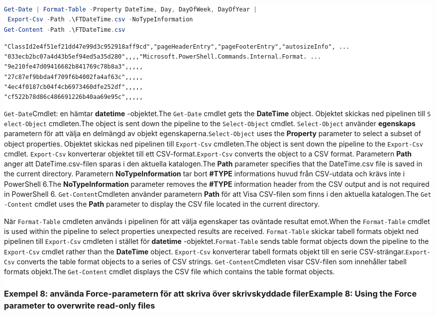 ```powershell
Get-Date | Format-Table -Property DateTime, Day, DayOfWeek, DayOfYear |
 Export-Csv -Path .\FTDateTime.csv -NoTypeInformation
Get-Content -Path .\FTDateTime.csv
```

```Output
"ClassId2e4f51ef21dd47e99d3c952918aff9cd","pageHeaderEntry","pageFooterEntry","autosizeInfo", ...
"033ecb2bc07a4d43b5ef94ed5a35d280",,,,"Microsoft.PowerShell.Commands.Internal.Format. ...
"9e210fe47d09416682b841769c78b8a3",,,,,
"27c87ef9bbda4f709f6b4002fa4af63c",,,,,
"4ec4f0187cb04f4cb6973460dfe252df",,,,,
"cf522b78d86c486691226b40aa69e95c",,,,,
```

<span data-ttu-id="b4413-183">`Get-Date`Cmdlet: en hämtar **datetime** -objektet.</span><span class="sxs-lookup"><span data-stu-id="b4413-183">The `Get-Date` cmdlet gets the **DateTime** object.</span></span> <span data-ttu-id="b4413-184">Objektet skickas ned pipelinen till `Select-Object` cmdleten.</span><span class="sxs-lookup"><span data-stu-id="b4413-184">The object is sent down the pipeline to the `Select-Object` cmdlet.</span></span> <span data-ttu-id="b4413-185">`Select-Object` använder **egenskaps** parametern för att välja en delmängd av objekt egenskaperna.</span><span class="sxs-lookup"><span data-stu-id="b4413-185">`Select-Object` uses the **Property** parameter to select a subset of object properties.</span></span> <span data-ttu-id="b4413-186">Objektet skickas ned pipelinen till `Export-Csv` cmdleten.</span><span class="sxs-lookup"><span data-stu-id="b4413-186">The object is sent down the pipeline to the `Export-Csv` cmdlet.</span></span> <span data-ttu-id="b4413-187">`Export-Csv` konverterar objektet till ett CSV-format.</span><span class="sxs-lookup"><span data-stu-id="b4413-187">`Export-Csv` converts the object to a CSV format.</span></span> <span data-ttu-id="b4413-188">Parametern **Path** anger att DateTime.csv-filen sparas i den aktuella katalogen.</span><span class="sxs-lookup"><span data-stu-id="b4413-188">The **Path** parameter specifies that the DateTime.csv file is saved in the current directory.</span></span> <span data-ttu-id="b4413-189">Parametern **NoTypeInformation** tar bort **#TYPE** informations huvud från CSV-utdata och krävs inte i PowerShell 6.</span><span class="sxs-lookup"><span data-stu-id="b4413-189">The **NoTypeInformation** parameter removes the **#TYPE** information header from the CSV output and is not required in PowerShell 6.</span></span> <span data-ttu-id="b4413-190">`Get-Content`Cmdleten använder parametern **Path** för att Visa CSV-filen som finns i den aktuella katalogen.</span><span class="sxs-lookup"><span data-stu-id="b4413-190">The `Get-Content` cmdlet uses the **Path** parameter to display the CSV file located in the current directory.</span></span>

<span data-ttu-id="b4413-191">När `Format-Table` cmdleten används i pipelinen för att välja egenskaper tas oväntade resultat emot.</span><span class="sxs-lookup"><span data-stu-id="b4413-191">When the `Format-Table` cmdlet is used within the pipeline to select properties unexpected results are received.</span></span> <span data-ttu-id="b4413-192">`Format-Table` skickar tabell formats objekt ned pipelinen till `Export-Csv` cmdleten i stället för **datetime** -objektet.</span><span class="sxs-lookup"><span data-stu-id="b4413-192">`Format-Table` sends table format objects down the pipeline to the `Export-Csv` cmdlet rather than the **DateTime** object.</span></span> <span data-ttu-id="b4413-193">`Export-Csv` konverterar tabell formats objekt till en serie CSV-strängar.</span><span class="sxs-lookup"><span data-stu-id="b4413-193">`Export-Csv` converts the table format objects to a series of CSV strings.</span></span> <span data-ttu-id="b4413-194">`Get-Content`Cmdleten visar CSV-filen som innehåller tabell formats objekt.</span><span class="sxs-lookup"><span data-stu-id="b4413-194">The `Get-Content` cmdlet displays the CSV file which contains the table format objects.</span></span>

### <span data-ttu-id="b4413-195">Exempel 8: använda Force-parametern för att skriva över skrivskyddade filer</span><span class="sxs-lookup"><span data-stu-id="b4413-195">Example 8: Using the Force parameter to overwrite read-only files</span></span>
